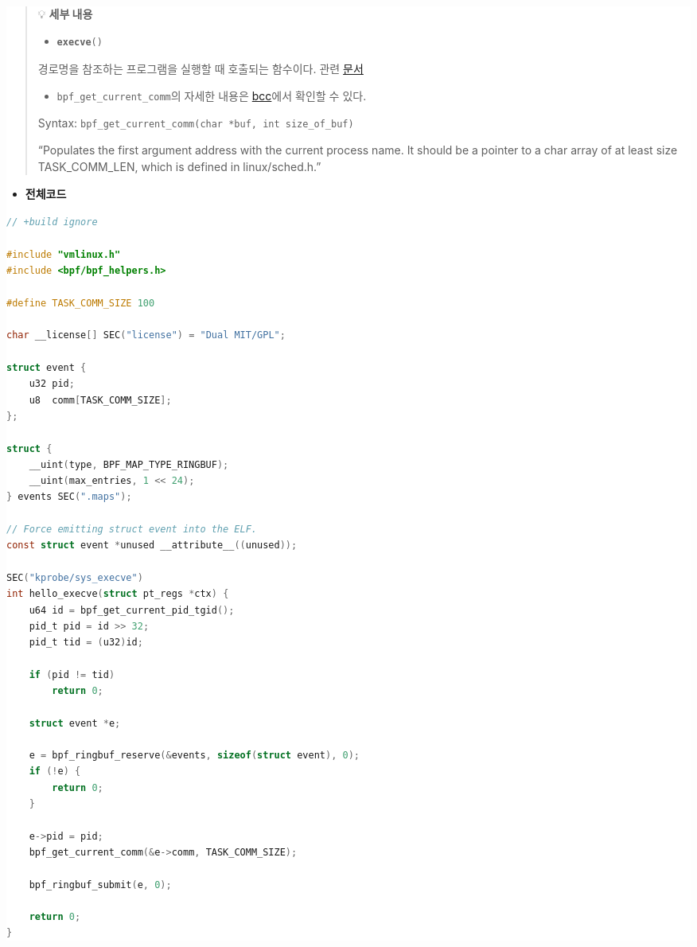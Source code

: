
> 💡 **세부 내용**  
> - **`execve`**`()`  
>   
> 경로명을 참조하는 프로그램을 실행할 때 호출되는 함수이다. 관련 [문서](https://man7.org/linux/man-pages/man2/execve.2.html)  
>   
> - `bpf_get_current_comm`의 자세한 내용은  [bcc](https://github.com/iovisor/bcc/blob/master/docs/reference_guide.md#6-bpf_get_current_comm)에서 확인할 수 있다.  
>   
> Syntax: `bpf_get_current_comm(char *buf, int size_of_buf)`  
>   
> “Populates the first argument address with the current process name. It should be a pointer to a char array of at least size TASK_COMM_LEN, which is defined in linux/sched.h.”


- **전체코드**

```c
// +build ignore

#include "vmlinux.h"
#include <bpf/bpf_helpers.h>

#define TASK_COMM_SIZE 100

char __license[] SEC("license") = "Dual MIT/GPL";

struct event {
    u32 pid;
    u8  comm[TASK_COMM_SIZE];
};

struct {
	__uint(type, BPF_MAP_TYPE_RINGBUF);
	__uint(max_entries, 1 << 24);
} events SEC(".maps");

// Force emitting struct event into the ELF.
const struct event *unused __attribute__((unused));

SEC("kprobe/sys_execve")
int hello_execve(struct pt_regs *ctx) {
    u64 id = bpf_get_current_pid_tgid();
    pid_t pid = id >> 32;
    pid_t tid = (u32)id;

    if (pid != tid)
        return 0;

    struct event *e;

	e = bpf_ringbuf_reserve(&events, sizeof(struct event), 0);
	if (!e) {
		return 0;
	}

	e->pid = pid;
	bpf_get_current_comm(&e->comm, TASK_COMM_SIZE);

	bpf_ringbuf_submit(e, 0);

	return 0;
}
```
